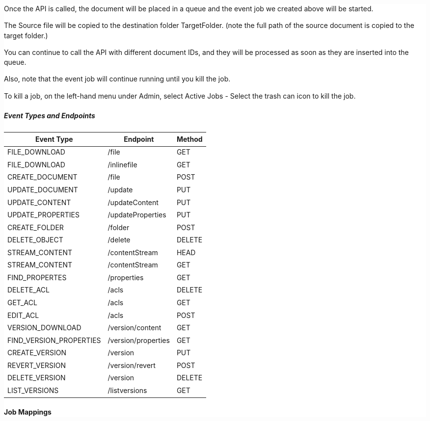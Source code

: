 Once the API is called, the document will be placed in a queue and the event job we created above will be started.

The Source file will be copied to the destination folder TargetFolder. (note the full path of the source document is copied to the target folder.)

You can continue to call the API with different document IDs, and they will be processed as soon as they are inserted into the queue.

Also, note that the event job will continue running until you kill the job.

To kill a job, on the left-hand menu under Admin, select Active Jobs - Select the trash can icon to kill the job.

##### Event Types and Endpoints

| Event Type | Endpoint | Method |
| ---------- | -------- | ------ |
| FILE_DOWNLOAD | /file | GET |
| FILE_DOWNLOAD | /inlinefile | GET |
| CREATE_DOCUMENT | /file | POST |
| UPDATE_DOCUMENT | /update | PUT |
| UPDATE_CONTENT | /updateContent | PUT |
| UPDATE_PROPERTIES | /updateProperties | PUT |
| CREATE_FOLDER | /folder | POST |
| DELETE_OBJECT | /delete | DELETE |
| STREAM_CONTENT | /contentStream | HEAD |
| STREAM_CONTENT | /contentStream | GET |
| FIND_PROPERTES | /properties | GET |
| DELETE_ACL | /acls | DELETE |
| GET_ACL | /acls | GET |
| EDIT_ACL | /acls | POST |
| VERSION_DOWNLOAD | /version/content | GET |
| FIND_VERSION_PROPERTIES | /version/properties | GET |
| CREATE_VERSION | /version | PUT |
| REVERT_VERSION | /version/revert | POST |
| DELETE_VERSION | /version | DELETE |
| LIST_VERSIONS | /listversions | GET |

#### Job Mappings
